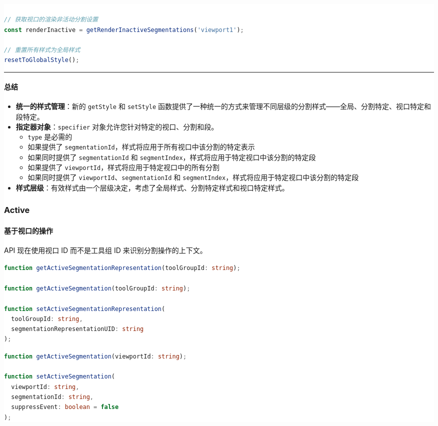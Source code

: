 ```js

// 获取视口的渲染非活动分割设置
const renderInactive = getRenderInactiveSegmentations('viewport1');

// 重置所有样式为全局样式
resetToGlobalStyle();
```

  </TabItem>
</Tabs>

---

#### 总结

- **统一的样式管理**：新的 `getStyle` 和 `setStyle` 函数提供了一种统一的方式来管理不同层级的分割样式——全局、分割特定、视口特定和段特定。
- **指定器对象**：`specifier` 对象允许您针对特定的视口、分割和段。
  - `type` 是必需的
  - 如果提供了 `segmentationId`，样式将应用于所有视口中该分割的特定表示
  - 如果同时提供了 `segmentationId` 和 `segmentIndex`，样式将应用于特定视口中该分割的特定段
  - 如果提供了 `viewportId`，样式将应用于特定视口中的所有分割
  - 如果同时提供了 `viewportId`、`segmentationId` 和 `segmentIndex`，样式将应用于特定视口中该分割的特定段
- **样式层级**：有效样式由一个层级决定，考虑了全局样式、分割特定样式和视口特定样式。

### Active

#### 基于视口的操作

API 现在使用视口 ID 而不是工具组 ID 来识别分割操作的上下文。

<Tabs>
  <TabItem value="Before" label="之前 📦 " default>

```typescript
function getActiveSegmentationRepresentation(toolGroupId: string);

function getActiveSegmentation(toolGroupId: string);

function setActiveSegmentationRepresentation(
  toolGroupId: string,
  segmentationRepresentationUID: string
);
```

  </TabItem>
  <TabItem value="After" label="之后 🚀🚀">

```typescript
function getActiveSegmentation(viewportId: string);

function setActiveSegmentation(
  viewportId: string,
  segmentationId: string,
  suppressEvent: boolean = false
);
```

